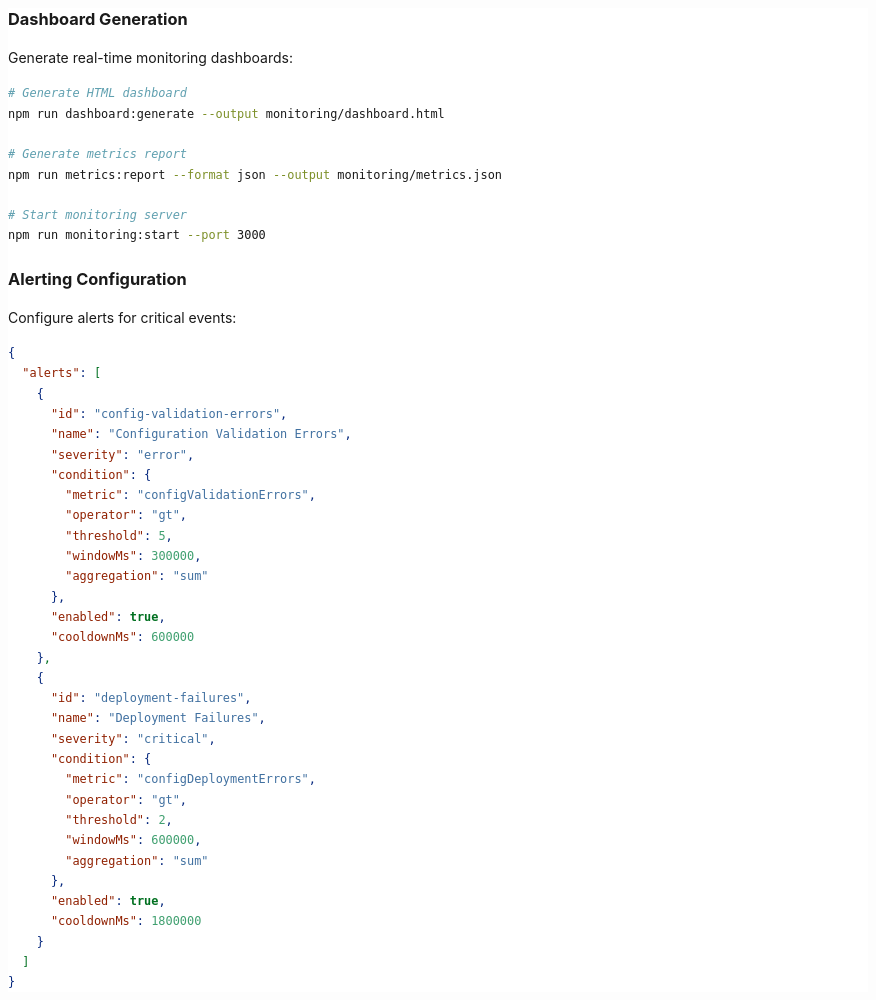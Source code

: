 ### Dashboard Generation

Generate real-time monitoring dashboards:

```bash
# Generate HTML dashboard
npm run dashboard:generate --output monitoring/dashboard.html

# Generate metrics report
npm run metrics:report --format json --output monitoring/metrics.json

# Start monitoring server
npm run monitoring:start --port 3000
```

### Alerting Configuration

Configure alerts for critical events:

```json
{
  "alerts": [
    {
      "id": "config-validation-errors",
      "name": "Configuration Validation Errors",
      "severity": "error",
      "condition": {
        "metric": "configValidationErrors",
        "operator": "gt",
        "threshold": 5,
        "windowMs": 300000,
        "aggregation": "sum"
      },
      "enabled": true,
      "cooldownMs": 600000
    },
    {
      "id": "deployment-failures",
      "name": "Deployment Failures", 
      "severity": "critical",
      "condition": {
        "metric": "configDeploymentErrors",
        "operator": "gt",
        "threshold": 2,
        "windowMs": 600000,
        "aggregation": "sum"
      },
      "enabled": true,
      "cooldownMs": 1800000
    }
  ]
}
```
